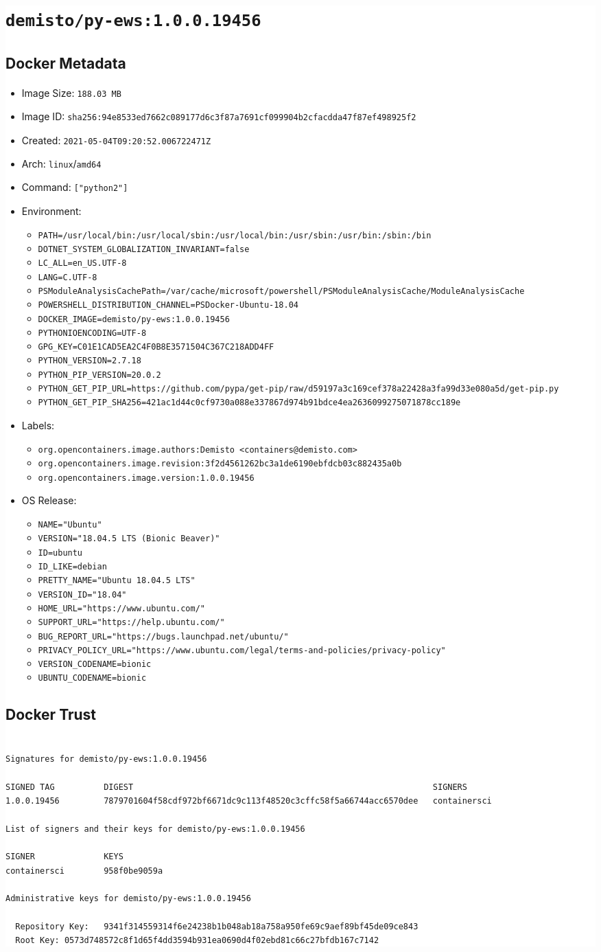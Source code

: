 # `demisto/py-ews:1.0.0.19456`
## Docker Metadata
- Image Size: `188.03 MB`
- Image ID: `sha256:94e8533ed7662c089177d6c3f87a7691cf099904b2cfacdda47f87ef498925f2`
- Created: `2021-05-04T09:20:52.006722471Z`
- Arch: `linux`/`amd64`
- Command: `["python2"]`
- Environment:
  - `PATH=/usr/local/bin:/usr/local/sbin:/usr/local/bin:/usr/sbin:/usr/bin:/sbin:/bin`
  - `DOTNET_SYSTEM_GLOBALIZATION_INVARIANT=false`
  - `LC_ALL=en_US.UTF-8`
  - `LANG=C.UTF-8`
  - `PSModuleAnalysisCachePath=/var/cache/microsoft/powershell/PSModuleAnalysisCache/ModuleAnalysisCache`
  - `POWERSHELL_DISTRIBUTION_CHANNEL=PSDocker-Ubuntu-18.04`
  - `DOCKER_IMAGE=demisto/py-ews:1.0.0.19456`
  - `PYTHONIOENCODING=UTF-8`
  - `GPG_KEY=C01E1CAD5EA2C4F0B8E3571504C367C218ADD4FF`
  - `PYTHON_VERSION=2.7.18`
  - `PYTHON_PIP_VERSION=20.0.2`
  - `PYTHON_GET_PIP_URL=https://github.com/pypa/get-pip/raw/d59197a3c169cef378a22428a3fa99d33e080a5d/get-pip.py`
  - `PYTHON_GET_PIP_SHA256=421ac1d44c0cf9730a088e337867d974b91bdce4ea2636099275071878cc189e`
- Labels:
  - `org.opencontainers.image.authors:Demisto <containers@demisto.com>`
  - `org.opencontainers.image.revision:3f2d4561262bc3a1de6190ebfdcb03c882435a0b`
  - `org.opencontainers.image.version:1.0.0.19456`

- OS Release:
  - `NAME="Ubuntu"`
  - `VERSION="18.04.5 LTS (Bionic Beaver)"`
  - `ID=ubuntu`
  - `ID_LIKE=debian`
  - `PRETTY_NAME="Ubuntu 18.04.5 LTS"`
  - `VERSION_ID="18.04"`
  - `HOME_URL="https://www.ubuntu.com/"`
  - `SUPPORT_URL="https://help.ubuntu.com/"`
  - `BUG_REPORT_URL="https://bugs.launchpad.net/ubuntu/"`
  - `PRIVACY_POLICY_URL="https://www.ubuntu.com/legal/terms-and-policies/privacy-policy"`
  - `VERSION_CODENAME=bionic`
  - `UBUNTU_CODENAME=bionic`

## Docker Trust
```

Signatures for demisto/py-ews:1.0.0.19456

SIGNED TAG          DIGEST                                                             SIGNERS
1.0.0.19456         7879701604f58cdf972bf6671dc9c113f48520c3cffc58f5a66744acc6570dee   containersci

List of signers and their keys for demisto/py-ews:1.0.0.19456

SIGNER              KEYS
containersci        958f0be9059a

Administrative keys for demisto/py-ews:1.0.0.19456

  Repository Key:	9341f314559314f6e24238b1b048ab18a758a950fe69c9aef89bf45de09ce843
  Root Key:	0573d748572c8f1d65f4dd3594b931ea0690d4f02ebd81c66c27bfdb167c7142

```